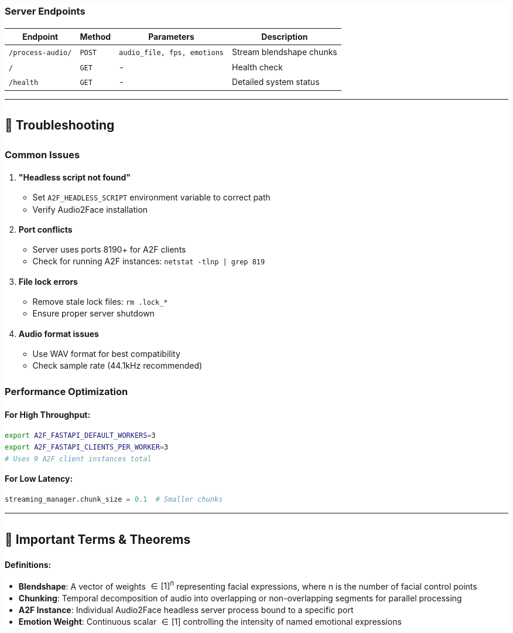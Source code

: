 ### Server Endpoints

| Endpoint          | Method | Parameters                  | Description              |
| ----------------- | ------ | --------------------------- | ------------------------ |
| `/process-audio/` | `POST` | `audio_file, fps, emotions` | Stream blendshape chunks |
| `/`               | `GET`  | -                           | Health check             |
| `/health`         | `GET`  | -                           | Detailed system status   |

---

## 🐛 Troubleshooting

### Common Issues

1. **"Headless script not found"**
   - Set `A2F_HEADLESS_SCRIPT` environment variable to correct path
   - Verify Audio2Face installation

2. **Port conflicts**
   - Server uses ports 8190+ for A2F clients
   - Check for running A2F instances: `netstat -tlnp | grep 819`

3. **File lock errors**
   - Remove stale lock files: `rm .lock_*`
   - Ensure proper server shutdown

4. **Audio format issues**
   - Use WAV format for best compatibility
   - Check sample rate (44.1kHz recommended)

### Performance Optimization

**For High Throughput:**
```bash
export A2F_FASTAPI_DEFAULT_WORKERS=3
export A2F_FASTAPI_CLIENTS_PER_WORKER=3
# Uses 9 A2F client instances total
```

**For Low Latency:**
```python
streaming_manager.chunk_size = 0.1  # Smaller chunks
```

---

## 🔬 Important Terms & Theorems

**Definitions:**

- **Blendshape**: A vector of weights $∈ [1]^n$ representing facial expressions, where n is the number of facial control points
- **Chunking**: Temporal decomposition of audio into overlapping or non-overlapping segments for parallel processing
- **A2F Instance**: Individual Audio2Face headless server process bound to a specific port
- **Emotion Weight**: Continuous scalar $∈ [1]$ controlling the intensity of named emotional expressions
